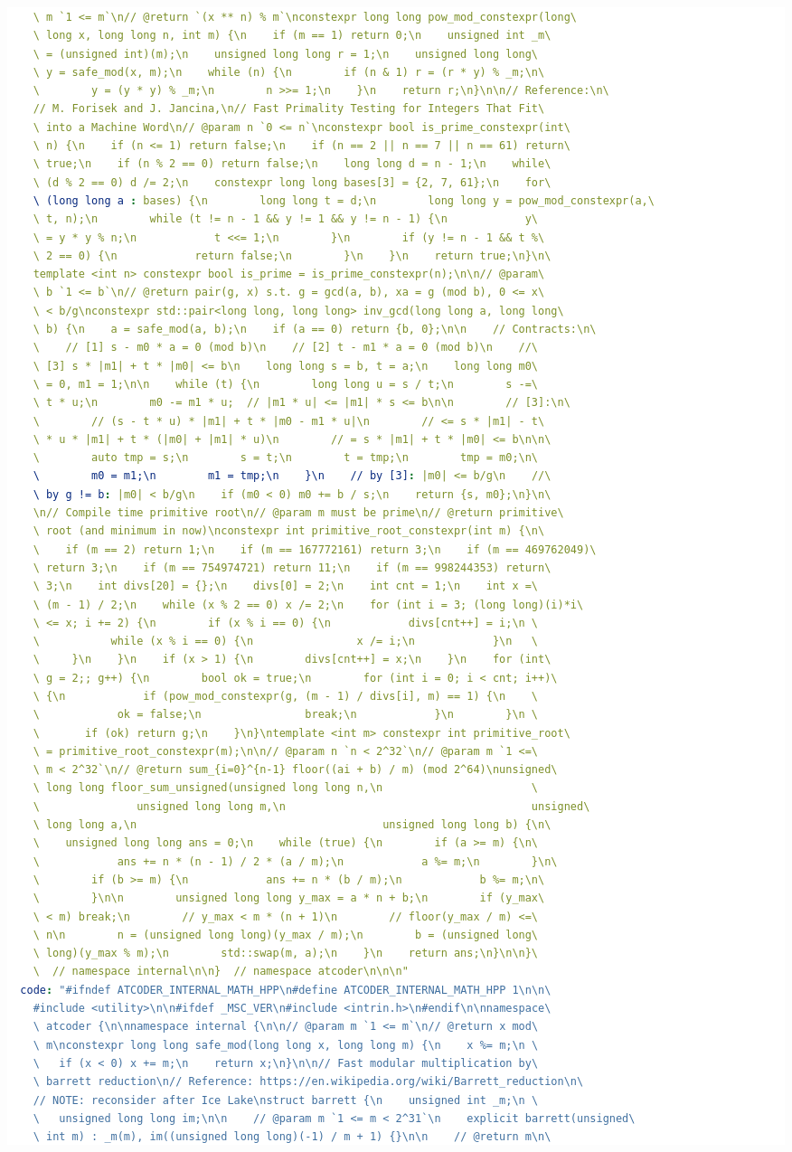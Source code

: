 ```yaml
    \ m `1 <= m`\n// @return `(x ** n) % m`\nconstexpr long long pow_mod_constexpr(long\
    \ long x, long long n, int m) {\n    if (m == 1) return 0;\n    unsigned int _m\
    \ = (unsigned int)(m);\n    unsigned long long r = 1;\n    unsigned long long\
    \ y = safe_mod(x, m);\n    while (n) {\n        if (n & 1) r = (r * y) % _m;\n\
    \        y = (y * y) % _m;\n        n >>= 1;\n    }\n    return r;\n}\n\n// Reference:\n\
    // M. Forisek and J. Jancina,\n// Fast Primality Testing for Integers That Fit\
    \ into a Machine Word\n// @param n `0 <= n`\nconstexpr bool is_prime_constexpr(int\
    \ n) {\n    if (n <= 1) return false;\n    if (n == 2 || n == 7 || n == 61) return\
    \ true;\n    if (n % 2 == 0) return false;\n    long long d = n - 1;\n    while\
    \ (d % 2 == 0) d /= 2;\n    constexpr long long bases[3] = {2, 7, 61};\n    for\
    \ (long long a : bases) {\n        long long t = d;\n        long long y = pow_mod_constexpr(a,\
    \ t, n);\n        while (t != n - 1 && y != 1 && y != n - 1) {\n            y\
    \ = y * y % n;\n            t <<= 1;\n        }\n        if (y != n - 1 && t %\
    \ 2 == 0) {\n            return false;\n        }\n    }\n    return true;\n}\n\
    template <int n> constexpr bool is_prime = is_prime_constexpr(n);\n\n// @param\
    \ b `1 <= b`\n// @return pair(g, x) s.t. g = gcd(a, b), xa = g (mod b), 0 <= x\
    \ < b/g\nconstexpr std::pair<long long, long long> inv_gcd(long long a, long long\
    \ b) {\n    a = safe_mod(a, b);\n    if (a == 0) return {b, 0};\n\n    // Contracts:\n\
    \    // [1] s - m0 * a = 0 (mod b)\n    // [2] t - m1 * a = 0 (mod b)\n    //\
    \ [3] s * |m1| + t * |m0| <= b\n    long long s = b, t = a;\n    long long m0\
    \ = 0, m1 = 1;\n\n    while (t) {\n        long long u = s / t;\n        s -=\
    \ t * u;\n        m0 -= m1 * u;  // |m1 * u| <= |m1| * s <= b\n\n        // [3]:\n\
    \        // (s - t * u) * |m1| + t * |m0 - m1 * u|\n        // <= s * |m1| - t\
    \ * u * |m1| + t * (|m0| + |m1| * u)\n        // = s * |m1| + t * |m0| <= b\n\n\
    \        auto tmp = s;\n        s = t;\n        t = tmp;\n        tmp = m0;\n\
    \        m0 = m1;\n        m1 = tmp;\n    }\n    // by [3]: |m0| <= b/g\n    //\
    \ by g != b: |m0| < b/g\n    if (m0 < 0) m0 += b / s;\n    return {s, m0};\n}\n\
    \n// Compile time primitive root\n// @param m must be prime\n// @return primitive\
    \ root (and minimum in now)\nconstexpr int primitive_root_constexpr(int m) {\n\
    \    if (m == 2) return 1;\n    if (m == 167772161) return 3;\n    if (m == 469762049)\
    \ return 3;\n    if (m == 754974721) return 11;\n    if (m == 998244353) return\
    \ 3;\n    int divs[20] = {};\n    divs[0] = 2;\n    int cnt = 1;\n    int x =\
    \ (m - 1) / 2;\n    while (x % 2 == 0) x /= 2;\n    for (int i = 3; (long long)(i)*i\
    \ <= x; i += 2) {\n        if (x % i == 0) {\n            divs[cnt++] = i;\n \
    \           while (x % i == 0) {\n                x /= i;\n            }\n   \
    \     }\n    }\n    if (x > 1) {\n        divs[cnt++] = x;\n    }\n    for (int\
    \ g = 2;; g++) {\n        bool ok = true;\n        for (int i = 0; i < cnt; i++)\
    \ {\n            if (pow_mod_constexpr(g, (m - 1) / divs[i], m) == 1) {\n    \
    \            ok = false;\n                break;\n            }\n        }\n \
    \       if (ok) return g;\n    }\n}\ntemplate <int m> constexpr int primitive_root\
    \ = primitive_root_constexpr(m);\n\n// @param n `n < 2^32`\n// @param m `1 <=\
    \ m < 2^32`\n// @return sum_{i=0}^{n-1} floor((ai + b) / m) (mod 2^64)\nunsigned\
    \ long long floor_sum_unsigned(unsigned long long n,\n                       \
    \               unsigned long long m,\n                                      unsigned\
    \ long long a,\n                                      unsigned long long b) {\n\
    \    unsigned long long ans = 0;\n    while (true) {\n        if (a >= m) {\n\
    \            ans += n * (n - 1) / 2 * (a / m);\n            a %= m;\n        }\n\
    \        if (b >= m) {\n            ans += n * (b / m);\n            b %= m;\n\
    \        }\n\n        unsigned long long y_max = a * n + b;\n        if (y_max\
    \ < m) break;\n        // y_max < m * (n + 1)\n        // floor(y_max / m) <=\
    \ n\n        n = (unsigned long long)(y_max / m);\n        b = (unsigned long\
    \ long)(y_max % m);\n        std::swap(m, a);\n    }\n    return ans;\n}\n\n}\
    \  // namespace internal\n\n}  // namespace atcoder\n\n\n"
  code: "#ifndef ATCODER_INTERNAL_MATH_HPP\n#define ATCODER_INTERNAL_MATH_HPP 1\n\n\
    #include <utility>\n\n#ifdef _MSC_VER\n#include <intrin.h>\n#endif\n\nnamespace\
    \ atcoder {\n\nnamespace internal {\n\n// @param m `1 <= m`\n// @return x mod\
    \ m\nconstexpr long long safe_mod(long long x, long long m) {\n    x %= m;\n \
    \   if (x < 0) x += m;\n    return x;\n}\n\n// Fast modular multiplication by\
    \ barrett reduction\n// Reference: https://en.wikipedia.org/wiki/Barrett_reduction\n\
    // NOTE: reconsider after Ice Lake\nstruct barrett {\n    unsigned int _m;\n \
    \   unsigned long long im;\n\n    // @param m `1 <= m < 2^31`\n    explicit barrett(unsigned\
    \ int m) : _m(m), im((unsigned long long)(-1) / m + 1) {}\n\n    // @return m\n\
```